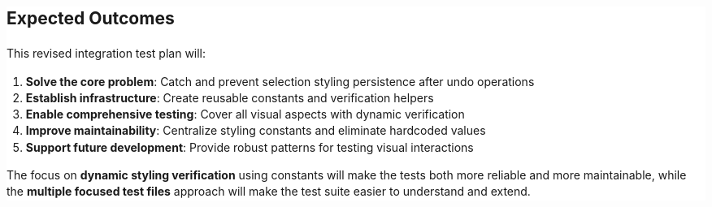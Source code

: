 ## Expected Outcomes

This revised integration test plan will:

1. **Solve the core problem**: Catch and prevent selection styling persistence after undo operations
2. **Establish infrastructure**: Create reusable constants and verification helpers  
3. **Enable comprehensive testing**: Cover all visual aspects with dynamic verification
4. **Improve maintainability**: Centralize styling constants and eliminate hardcoded values
5. **Support future development**: Provide robust patterns for testing visual interactions

The focus on **dynamic styling verification** using constants will make the tests both more reliable and more maintainable, while the **multiple focused test files** approach will make the test suite easier to understand and extend.